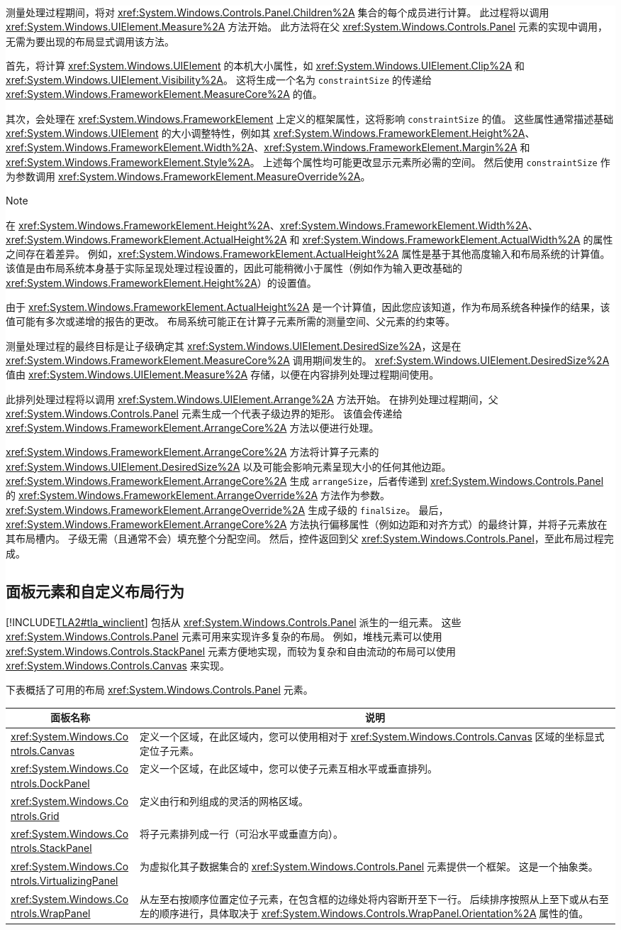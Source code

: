  测量处理过程期间，将对 <xref:System.Windows.Controls.Panel.Children%2A> 集合的每个成员进行计算。  此过程将以调用 <xref:System.Windows.UIElement.Measure%2A> 方法开始。  此方法将在父 <xref:System.Windows.Controls.Panel> 元素的实现中调用，无需为要出现的布局显式调用该方法。  
  
 首先，将计算 <xref:System.Windows.UIElement> 的本机大小属性，如 <xref:System.Windows.UIElement.Clip%2A> 和 <xref:System.Windows.UIElement.Visibility%2A>。  这将生成一个名为 `constraintSize` 的传递给 <xref:System.Windows.FrameworkElement.MeasureCore%2A> 的值。  
  
 其次，会处理在 <xref:System.Windows.FrameworkElement> 上定义的框架属性，这将影响 `constraintSize` 的值。  这些属性通常描述基础 <xref:System.Windows.UIElement> 的大小调整特性，例如其 <xref:System.Windows.FrameworkElement.Height%2A>、<xref:System.Windows.FrameworkElement.Width%2A>、<xref:System.Windows.FrameworkElement.Margin%2A> 和 <xref:System.Windows.FrameworkElement.Style%2A>。  上述每个属性均可能更改显示元素所必需的空间。  然后使用 `constraintSize` 作为参数调用 <xref:System.Windows.FrameworkElement.MeasureOverride%2A>。  
  
> [!NOTE]
>  在 <xref:System.Windows.FrameworkElement.Height%2A>、<xref:System.Windows.FrameworkElement.Width%2A>、<xref:System.Windows.FrameworkElement.ActualHeight%2A> 和 <xref:System.Windows.FrameworkElement.ActualWidth%2A> 的属性之间存在着差异。  例如，<xref:System.Windows.FrameworkElement.ActualHeight%2A> 属性是基于其他高度输入和布局系统的计算值。  该值是由布局系统本身基于实际呈现处理过程设置的，因此可能稍微小于属性（例如作为输入更改基础的 <xref:System.Windows.FrameworkElement.Height%2A>）的设置值。  
>   
>  由于 <xref:System.Windows.FrameworkElement.ActualHeight%2A> 是一个计算值，因此您应该知道，作为布局系统各种操作的结果，该值可能有多次或递增的报告的更改。  布局系统可能正在计算子元素所需的测量空间、父元素的约束等。  
  
 测量处理过程的最终目标是让子级确定其 <xref:System.Windows.UIElement.DesiredSize%2A>，这是在 <xref:System.Windows.FrameworkElement.MeasureCore%2A> 调用期间发生的。  <xref:System.Windows.UIElement.DesiredSize%2A> 值由 <xref:System.Windows.UIElement.Measure%2A> 存储，以便在内容排列处理过程期间使用。  
  
 此排列处理过程将以调用 <xref:System.Windows.UIElement.Arrange%2A> 方法开始。  在排列处理过程期间，父 <xref:System.Windows.Controls.Panel> 元素生成一个代表子级边界的矩形。  该值会传递给 <xref:System.Windows.FrameworkElement.ArrangeCore%2A> 方法以便进行处理。  
  
 <xref:System.Windows.FrameworkElement.ArrangeCore%2A> 方法将计算子元素的 <xref:System.Windows.UIElement.DesiredSize%2A> 以及可能会影响元素呈现大小的任何其他边距。  <xref:System.Windows.FrameworkElement.ArrangeCore%2A> 生成 `arrangeSize`，后者传递到 <xref:System.Windows.Controls.Panel> 的 <xref:System.Windows.FrameworkElement.ArrangeOverride%2A> 方法作为参数。  <xref:System.Windows.FrameworkElement.ArrangeOverride%2A> 生成子级的 `finalSize`。  最后，<xref:System.Windows.FrameworkElement.ArrangeCore%2A> 方法执行偏移属性（例如边距和对齐方式）的最终计算，并将子元素放在其布局槽内。  子级无需（且通常不会）填充整个分配空间。  然后，控件返回到父 <xref:System.Windows.Controls.Panel>，至此布局过程完成。  
  
<a name="LayoutSystem_PanelsCustom"></a>   
## 面板元素和自定义布局行为  
 [!INCLUDE[TLA2#tla_winclient](../../../../includes/tla2sharptla-winclient-md.md)] 包括从 <xref:System.Windows.Controls.Panel> 派生的一组元素。  这些 <xref:System.Windows.Controls.Panel> 元素可用来实现许多复杂的布局。  例如，堆栈元素可以使用 <xref:System.Windows.Controls.StackPanel> 元素方便地实现，而较为复杂和自由流动的布局可以使用 <xref:System.Windows.Controls.Canvas> 来实现。  
  
 下表概括了可用的布局 <xref:System.Windows.Controls.Panel> 元素。  
  
|面板名称|说明|  
|----------|--------|  
|<xref:System.Windows.Controls.Canvas>|定义一个区域，在此区域内，您可以使用相对于 <xref:System.Windows.Controls.Canvas> 区域的坐标显式定位子元素。|  
|<xref:System.Windows.Controls.DockPanel>|定义一个区域，在此区域中，您可以使子元素互相水平或垂直排列。|  
|<xref:System.Windows.Controls.Grid>|定义由行和列组成的灵活的网格区域。|  
|<xref:System.Windows.Controls.StackPanel>|将子元素排列成一行（可沿水平或垂直方向）。|  
|<xref:System.Windows.Controls.VirtualizingPanel>|为虚拟化其子数据集合的 <xref:System.Windows.Controls.Panel> 元素提供一个框架。  这是一个抽象类。|  
|<xref:System.Windows.Controls.WrapPanel>|从左至右按顺序位置定位子元素，在包含框的边缘处将内容断开至下一行。  后续排序按照从上至下或从右至左的顺序进行，具体取决于 <xref:System.Windows.Controls.WrapPanel.Orientation%2A> 属性的值。|  
  